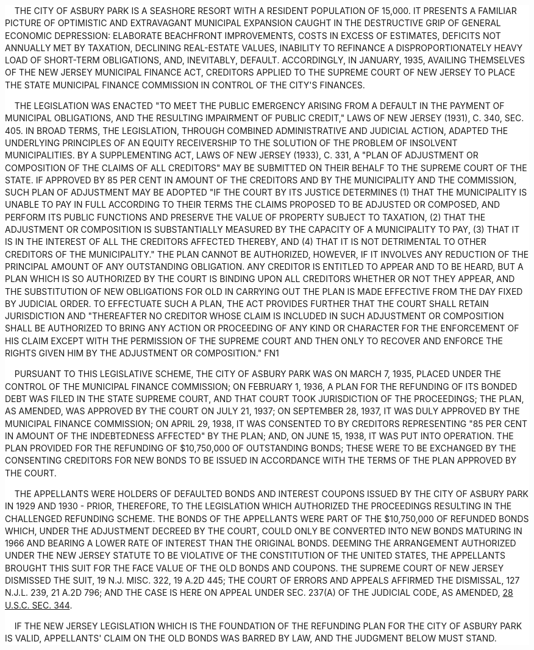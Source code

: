     THE CITY OF ASBURY PARK IS A SEASHORE RESORT WITH A RESIDENT POPULATION OF 15,000.  IT PRESENTS A FAMILIAR PICTURE OF OPTIMISTIC AND EXTRAVAGANT MUNICIPAL EXPANSION CAUGHT IN THE DESTRUCTIVE GRIP OF GENERAL ECONOMIC DEPRESSION:  ELABORATE BEACHFRONT IMPROVEMENTS, COSTS IN EXCESS OF ESTIMATES, DEFICITS NOT ANNUALLY MET BY TAXATION, DECLINING REAL-ESTATE VALUES, INABILITY TO REFINANCE A DISPROPORTIONATELY HEAVY LOAD OF SHORT-TERM OBLIGATIONS, AND, INEVITABLY, DEFAULT.  ACCORDINGLY, IN JANUARY, 1935, AVAILING THEMSELVES OF THE NEW JERSEY MUNICIPAL FINANCE ACT, CREDITORS APPLIED TO THE SUPREME COURT OF NEW JERSEY TO PLACE THE STATE MUNICIPAL FINANCE COMMISSION IN CONTROL OF THE CITY'S FINANCES.

    THE LEGISLATION WAS ENACTED "TO MEET THE PUBLIC EMERGENCY ARISING FROM A DEFAULT IN THE PAYMENT OF MUNICIPAL OBLIGATIONS, AND THE RESULTING IMPAIRMENT OF PUBLIC CREDIT," LAWS OF NEW JERSEY (1931), C. 340, SEC. 405.  IN BROAD TERMS, THE LEGISLATION, THROUGH COMBINED ADMINISTRATIVE AND JUDICIAL ACTION, ADAPTED THE UNDERLYING PRINCIPLES OF AN EQUITY RECEIVERSHIP TO THE SOLUTION OF THE PROBLEM OF INSOLVENT MUNICIPALITIES.  BY A SUPPLEMENTING ACT, LAWS OF NEW JERSEY (1933), C. 331, A "PLAN OF ADJUSTMENT OR COMPOSITION OF THE CLAIMS OF ALL CREDITORS" MAY BE SUBMITTED ON THEIR BEHALF TO THE SUPREME COURT OF THE STATE.  IF APPROVED BY 85 PER CENT IN AMOUNT OF THE CREDITORS AND BY THE MUNICIPALITY AND THE COMMISSION, SUCH PLAN OF ADJUSTMENT MAY BE ADOPTED "IF THE COURT BY ITS JUSTICE DETERMINES (1) THAT THE MUNICIPALITY IS UNABLE TO PAY IN FULL ACCORDING TO THEIR TERMS THE CLAIMS PROPOSED TO BE ADJUSTED OR COMPOSED, AND PERFORM ITS PUBLIC FUNCTIONS AND PRESERVE THE VALUE OF PROPERTY SUBJECT TO TAXATION, (2) THAT THE ADJUSTMENT OR COMPOSITION IS SUBSTANTIALLY MEASURED BY THE CAPACITY OF A MUNICIPALITY TO PAY, (3) THAT IT IS IN THE INTEREST OF ALL THE CREDITORS AFFECTED THEREBY, AND (4) THAT IT IS NOT DETRIMENTAL TO OTHER CREDITORS OF THE MUNICIPALITY."  THE PLAN CANNOT BE AUTHORIZED, HOWEVER, IF IT INVOLVES ANY REDUCTION OF THE PRINCIPAL AMOUNT OF ANY OUTSTANDING OBLIGATION.  ANY CREDITOR IS ENTITLED TO APPEAR AND TO BE HEARD, BUT A PLAN WHICH IS SO AUTHORIZED BY THE COURT IS BINDING UPON ALL CREDITORS WHETHER OR NOT THEY APPEAR, AND THE SUBSTITUTION OF NEW OBLIGATIONS FOR OLD IN CARRYING OUT THE PLAN IS MADE EFFECTIVE FROM THE DAY FIXED BY JUDICIAL ORDER.  TO EFFECTUATE SUCH A PLAN, THE ACT PROVIDES FURTHER THAT THE COURT SHALL RETAIN JURISDICTION AND "THEREAFTER NO CREDITOR WHOSE CLAIM IS INCLUDED IN SUCH ADJUSTMENT OR COMPOSITION SHALL BE AUTHORIZED TO BRING ANY ACTION OR PROCEEDING OF ANY KIND OR CHARACTER FOR THE ENFORCEMENT OF HIS CLAIM EXCEPT WITH THE PERMISSION OF THE SUPREME COURT AND THEN ONLY TO RECOVER AND ENFORCE THE RIGHTS GIVEN HIM BY THE ADJUSTMENT OR COMPOSITION."  FN1

    PURSUANT TO THIS LEGISLATIVE SCHEME, THE CITY OF ASBURY PARK WAS ON MARCH 7, 1935, PLACED UNDER THE CONTROL OF THE MUNICIPAL FINANCE COMMISSION; ON FEBRUARY 1, 1936, A PLAN FOR THE REFUNDING OF ITS BONDED DEBT WAS FILED IN THE STATE SUPREME COURT, AND THAT COURT TOOK JURISDICTION OF THE PROCEEDINGS; THE PLAN, AS AMENDED, WAS APPROVED BY THE COURT ON JULY 21, 1937; ON SEPTEMBER 28, 1937, IT WAS DULY APPROVED BY THE MUNICIPAL FINANCE COMMISSION; ON APRIL 29, 1938, IT WAS CONSENTED TO BY CREDITORS REPRESENTING "85 PER CENT IN AMOUNT OF THE INDEBTEDNESS AFFECTED" BY THE PLAN; AND, ON JUNE 15, 1938, IT WAS PUT INTO OPERATION.  THE PLAN PROVIDED FOR THE REFUNDING OF $10,750,000 OF OUTSTANDING BONDS; THESE WERE TO BE EXCHANGED BY THE CONSENTING CREDITORS FOR NEW BONDS TO BE ISSUED IN ACCORDANCE WITH THE TERMS OF THE PLAN APPROVED BY THE COURT.

    THE APPELLANTS WERE HOLDERS OF DEFAULTED BONDS AND INTEREST COUPONS ISSUED BY THE CITY OF ASBURY PARK IN 1929 AND 1930 - PRIOR, THEREFORE, TO THE LEGISLATION WHICH AUTHORIZED THE PROCEEDINGS RESULTING IN THE CHALLENGED REFUNDING SCHEME.  THE BONDS OF THE APPELLANTS WERE PART OF THE $10,750,000 OF REFUNDED BONDS WHICH, UNDER THE ADJUSTMENT DECREED BY THE COURT, COULD ONLY BE CONVERTED INTO NEW BONDS MATURING IN 1966 AND BEARING A LOWER RATE OF INTEREST THAN THE ORIGINAL BONDS.  DEEMING THE ARRANGEMENT AUTHORIZED UNDER THE NEW JERSEY STATUTE TO BE VIOLATIVE OF THE CONSTITUTION OF THE UNITED STATES, THE APPELLANTS BROUGHT THIS SUIT FOR THE FACE VALUE OF THE OLD BONDS AND COUPONS.  THE SUPREME COURT OF NEW JERSEY DISMISSED THE SUIT, 19 N.J. MISC. 322, 19 A.2D 445; THE COURT OF ERRORS AND APPEALS AFFIRMED THE DISMISSAL, 127 N.J.L. 239, 21 A.2D 796; AND THE CASE IS HERE ON APPEAL UNDER SEC. 237(A) OF THE JUDICIAL CODE, AS AMENDED, [28 U.S.C. SEC. 344][/us/usc/t28/s344].

    IF THE NEW JERSEY LEGISLATION WHICH IS THE FOUNDATION OF THE REFUNDING PLAN FOR THE CITY OF ASBURY PARK IS VALID, APPELLANTS' CLAIM ON THE OLD BONDS WAS BARRED BY LAW, AND THE JUDGMENT BELOW MUST STAND.


[/us/courts/scotus/usReporter/316/502]: https://publicdocs.github.io/go/links?ns=uslm-x&ref=%2Fus%2Fcourts%2Fscotus%2FusReporter%2F316%2F502
[/us/usc/t28/s344]: https://publicdocs.github.io/go/links?ns=uslm&ref=%2Fus%2Fusc%2Ft28%2Fs344
[/us/courts/scotus/usReporter/298/513]: https://publicdocs.github.io/go/links?ns=uslm-x&ref=%2Fus%2Fcourts%2Fscotus%2FusReporter%2F298%2F513
[/us/stat/50/653]: https://publicdocs.github.io/go/links?ns=uslm&ref=%2Fus%2Fstat%2F50%2F653
[/us/courts/scotus/usReporter/304/27]: https://publicdocs.github.io/go/links?ns=uslm-x&ref=%2Fus%2Fcourts%2Fscotus%2FusReporter%2F304%2F27
[/us/courts/scotus/usReporter/207/161]: https://publicdocs.github.io/go/links?ns=uslm-x&ref=%2Fus%2Fcourts%2Fscotus%2FusReporter%2F207%2F161
[/us/courts/scotus/usReporter/236/50]: https://publicdocs.github.io/go/links?ns=uslm-x&ref=%2Fus%2Fcourts%2Fscotus%2FusReporter%2F236%2F50
[/us/courts/scotus/usReporter/310/32]: https://publicdocs.github.io/go/links?ns=uslm-x&ref=%2Fus%2Fcourts%2Fscotus%2FusReporter%2F310%2F32
[/us/courts/scotus/usReporter/295/64]: https://publicdocs.github.io/go/links?ns=uslm-x&ref=%2Fus%2Fcourts%2Fscotus%2FusReporter%2F295%2F64
[/us/courts/scotus/usReporter/194/451]: https://publicdocs.github.io/go/links?ns=uslm-x&ref=%2Fus%2Fcourts%2Fscotus%2FusReporter%2F194%2F451
[/us/courts/scotus/usReporter/226/455]: https://publicdocs.github.io/go/links?ns=uslm-x&ref=%2Fus%2Fcourts%2Fscotus%2FusReporter%2F226%2F455
[/us/courts/scotus/usReporter/295/56]: https://publicdocs.github.io/go/links?ns=uslm-x&ref=%2Fus%2Fcourts%2Fscotus%2FusReporter%2F295%2F56
[/us/courts/scotus/usReporter/170/57]: https://publicdocs.github.io/go/links?ns=uslm-x&ref=%2Fus%2Fcourts%2Fscotus%2FusReporter%2F170%2F57